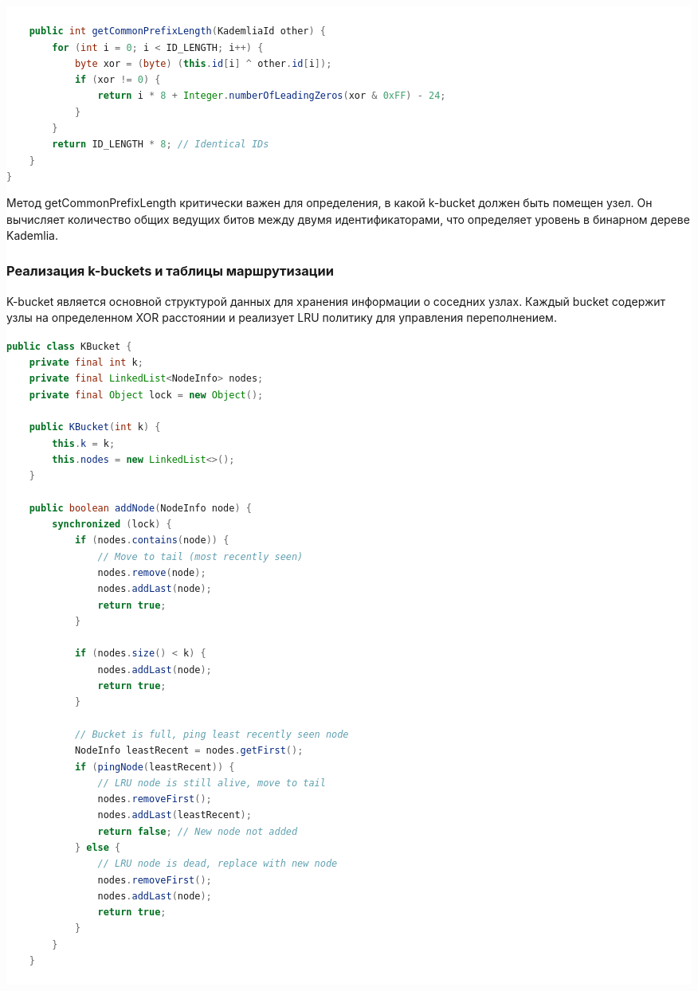 ```java
    
    public int getCommonPrefixLength(KademliaId other) {
        for (int i = 0; i < ID_LENGTH; i++) {
            byte xor = (byte) (this.id[i] ^ other.id[i]);
            if (xor != 0) {
                return i * 8 + Integer.numberOfLeadingZeros(xor & 0xFF) - 24;
            }
        }
        return ID_LENGTH * 8; // Identical IDs
    }
}
```

Метод getCommonPrefixLength критически важен для определения, в какой k-bucket должен быть помещен узел. Он вычисляет количество общих ведущих битов между двумя идентификаторами, что определяет уровень в бинарном дереве Kademlia.

### Реализация k-buckets и таблицы маршрутизации

K-bucket является основной структурой данных для хранения информации о соседних узлах. Каждый bucket содержит узлы на определенном XOR расстоянии и реализует LRU политику для управления переполнением.

```java
public class KBucket {
    private final int k;
    private final LinkedList<NodeInfo> nodes;
    private final Object lock = new Object();
    
    public KBucket(int k) {
        this.k = k;
        this.nodes = new LinkedList<>();
    }
    
    public boolean addNode(NodeInfo node) {
        synchronized (lock) {
            if (nodes.contains(node)) {
                // Move to tail (most recently seen)
                nodes.remove(node);
                nodes.addLast(node);
                return true;
            }
            
            if (nodes.size() < k) {
                nodes.addLast(node);
                return true;
            }
            
            // Bucket is full, ping least recently seen node
            NodeInfo leastRecent = nodes.getFirst();
            if (pingNode(leastRecent)) {
                // LRU node is still alive, move to tail
                nodes.removeFirst();
                nodes.addLast(leastRecent);
                return false; // New node not added
            } else {
                // LRU node is dead, replace with new node
                nodes.removeFirst();
                nodes.addLast(node);
                return true;
            }
        }
    }
    
```